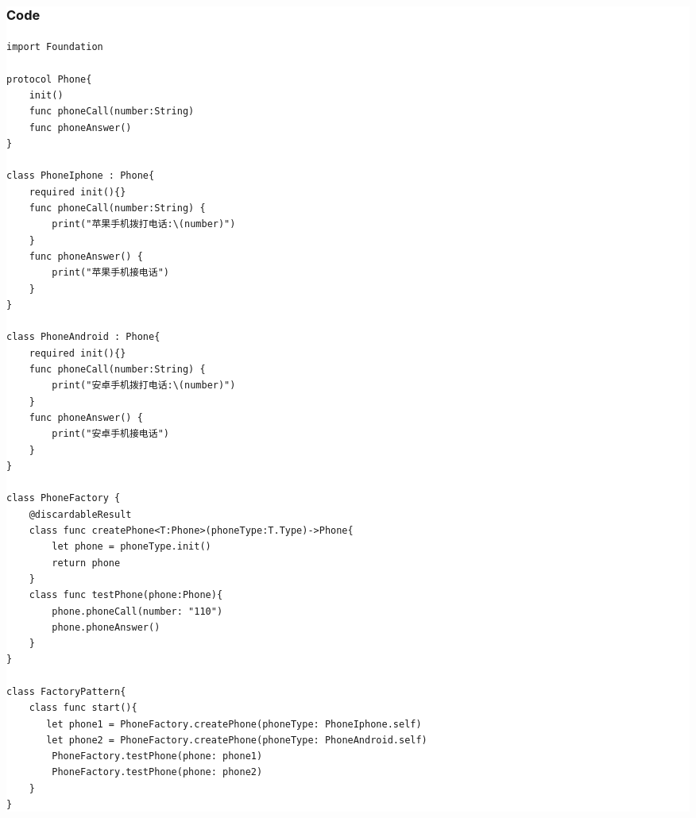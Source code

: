 ### Code
```
import Foundation

protocol Phone{
    init()
    func phoneCall(number:String)
    func phoneAnswer()
}

class PhoneIphone : Phone{
    required init(){}
    func phoneCall(number:String) {
        print("苹果手机拨打电话:\(number)")
    }
    func phoneAnswer() {
        print("苹果手机接电话")
    }
}

class PhoneAndroid : Phone{
    required init(){}
    func phoneCall(number:String) {
        print("安卓手机拨打电话:\(number)")
    }
    func phoneAnswer() {
        print("安卓手机接电话")
    }
}

class PhoneFactory {
    @discardableResult
    class func createPhone<T:Phone>(phoneType:T.Type)->Phone{
        let phone = phoneType.init()
        return phone
    }
    class func testPhone(phone:Phone){
        phone.phoneCall(number: "110")
        phone.phoneAnswer()
    }
}

class FactoryPattern{
    class func start(){
       let phone1 = PhoneFactory.createPhone(phoneType: PhoneIphone.self)
       let phone2 = PhoneFactory.createPhone(phoneType: PhoneAndroid.self)
        PhoneFactory.testPhone(phone: phone1)
        PhoneFactory.testPhone(phone: phone2)
    }
}
```

